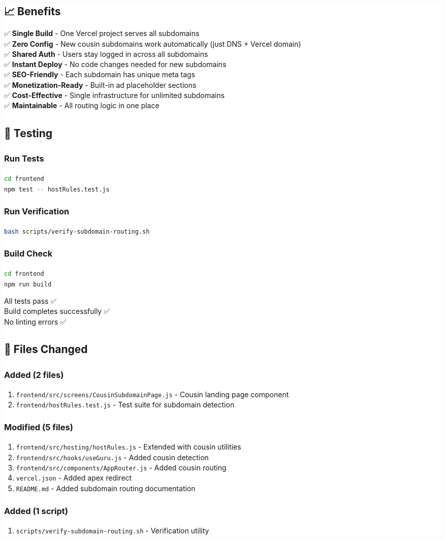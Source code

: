 ## 📈 Benefits

✅ **Single Build** - One Vercel project serves all subdomains  
✅ **Zero Config** - New cousin subdomains work automatically (just DNS + Vercel domain)  
✅ **Shared Auth** - Users stay logged in across all subdomains  
✅ **Instant Deploy** - No code changes needed for new subdomains  
✅ **SEO-Friendly** - Each subdomain has unique meta tags  
✅ **Monetization-Ready** - Built-in ad placeholder sections  
✅ **Cost-Effective** - Single infrastructure for unlimited subdomains  
✅ **Maintainable** - All routing logic in one place  

## 🧪 Testing

### Run Tests
```bash
cd frontend
npm test -- hostRules.test.js
```

### Run Verification
```bash
bash scripts/verify-subdomain-routing.sh
```

### Build Check
```bash
cd frontend
npm run build
```

All tests pass ✅  
Build completes successfully ✅  
No linting errors ✅  

## 📝 Files Changed

### Added (2 files)
1. `frontend/src/screens/CousinSubdomainPage.js` - Cousin landing page component
2. `frontend/hostRules.test.js` - Test suite for subdomain detection

### Modified (5 files)
1. `frontend/src/hosting/hostRules.js` - Extended with cousin utilities
2. `frontend/src/hooks/useGuru.js` - Added cousin detection
3. `frontend/src/components/AppRouter.js` - Added cousin routing
4. `vercel.json` - Added apex redirect
5. `README.md` - Added subdomain routing documentation

### Added (1 script)
1. `scripts/verify-subdomain-routing.sh` - Verification utility
